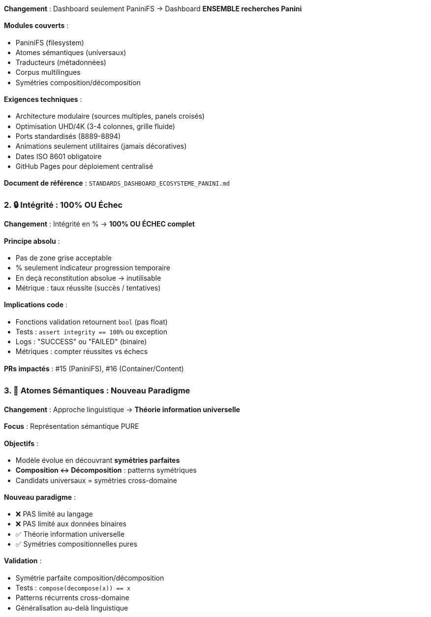 **Changement** : Dashboard seulement PaniniFS → Dashboard **ENSEMBLE recherches Panini**

**Modules couverts** :
- PaniniFS (filesystem)
- Atomes sémantiques (universaux)
- Traducteurs (métadonnées)
- Corpus multilingues
- Symétries composition/décomposition

**Exigences techniques** :
- Architecture modulaire (sources multiples, panels croisés)
- Optimisation UHD/4K (3-4 colonnes, grille fluide)
- Ports standardisés (8889-8894)
- Animations seulement utilitaires (jamais décoratives)
- Dates ISO 8601 obligatoire
- GitHub Pages pour déploiement centralisé

**Document de référence** : `STANDARDS_DASHBOARD_ECOSYSTEME_PANINI.md`

### 2. 🔒 Intégrité : 100% OU Échec

**Changement** : Intégrité en % → **100% OU ÉCHEC complet**

**Principe absolu** :
- Pas de zone grise acceptable
- % seulement indicateur progression temporaire
- En deçà reconstitution absolue → inutilisable
- Métrique : taux réussite (succès / tentatives)

**Implications code** :
- Fonctions validation retournent `bool` (pas float)
- Tests : `assert integrity == 100%` ou exception
- Logs : "SUCCESS" ou "FAILED" (binaire)
- Métriques : compter réussites vs échecs

**PRs impactés** : #15 (PaniniFS), #16 (Container/Content)

### 3. 🧬 Atomes Sémantiques : Nouveau Paradigme

**Changement** : Approche linguistique → **Théorie information universelle**

**Focus** : Représentation sémantique PURE

**Objectifs** :
- Modèle évolue en découvrant **symétries parfaites**
- **Composition ↔ Décomposition** : patterns symétriques
- Candidats universaux = symétries cross-domaine

**Nouveau paradigme** :
- ❌ PAS limité au langage
- ❌ PAS limité aux données binaires
- ✅ Théorie information universelle
- ✅ Symétries compositionnelles pures

**Validation** :
- Symétrie parfaite composition/décomposition
- Tests : `compose(decompose(x)) == x`
- Patterns récurrents cross-domaine
- Généralisation au-delà linguistique
